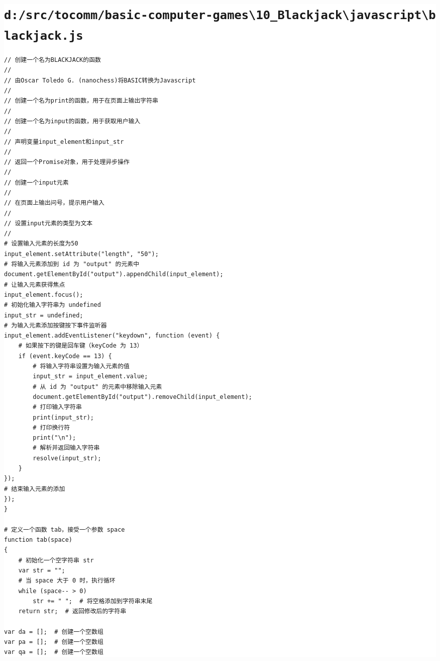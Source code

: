 # `d:/src/tocomm/basic-computer-games\10_Blackjack\javascript\blackjack.js`

```
// 创建一个名为BLACKJACK的函数
//
// 由Oscar Toledo G. (nanochess)将BASIC转换为Javascript
//
// 创建一个名为print的函数，用于在页面上输出字符串
//
// 创建一个名为input的函数，用于获取用户输入
//
// 声明变量input_element和input_str
//
// 返回一个Promise对象，用于处理异步操作
//
// 创建一个input元素
//
// 在页面上输出问号，提示用户输入
//
// 设置input元素的类型为文本
//
# 设置输入元素的长度为50
input_element.setAttribute("length", "50");
# 将输入元素添加到 id 为 "output" 的元素中
document.getElementById("output").appendChild(input_element);
# 让输入元素获得焦点
input_element.focus();
# 初始化输入字符串为 undefined
input_str = undefined;
# 为输入元素添加按键按下事件监听器
input_element.addEventListener("keydown", function (event) {
    # 如果按下的键是回车键（keyCode 为 13）
    if (event.keyCode == 13) {
        # 将输入字符串设置为输入元素的值
        input_str = input_element.value;
        # 从 id 为 "output" 的元素中移除输入元素
        document.getElementById("output").removeChild(input_element);
        # 打印输入字符串
        print(input_str);
        # 打印换行符
        print("\n");
        # 解析并返回输入字符串
        resolve(input_str);
    }
});
# 结束输入元素的添加
});
}

# 定义一个函数 tab，接受一个参数 space
function tab(space)
{
    # 初始化一个空字符串 str
    var str = "";
    # 当 space 大于 0 时，执行循环
    while (space-- > 0)
        str += " ";  # 将空格添加到字符串末尾
    return str;  # 返回修改后的字符串

var da = [];  # 创建一个空数组
var pa = [];  # 创建一个空数组
var qa = [];  # 创建一个空数组
```